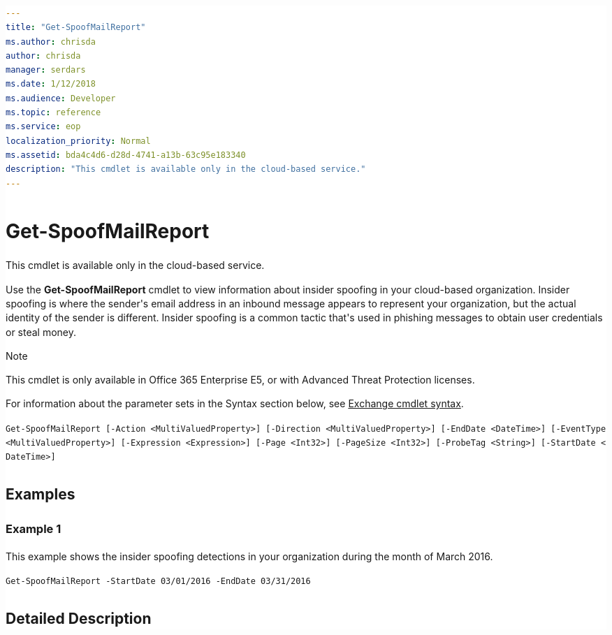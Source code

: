 ```yaml
---
title: "Get-SpoofMailReport"
ms.author: chrisda
author: chrisda
manager: serdars
ms.date: 1/12/2018
ms.audience: Developer
ms.topic: reference
ms.service: eop
localization_priority: Normal
ms.assetid: bda4c4d6-d28d-4741-a13b-63c95e183340
description: "This cmdlet is available only in the cloud-based service."
---
```


# Get-SpoofMailReport

This cmdlet is available only in the cloud-based service.
  
Use the **Get-SpoofMailReport** cmdlet to view information about insider spoofing in your cloud-based organization. Insider spoofing is where the sender's email address in an inbound message appears to represent your organization, but the actual identity of the sender is different. Insider spoofing is a common tactic that's used in phishing messages to obtain user credentials or steal money.
  
> [!NOTE]
> This cmdlet is only available in Office 365 Enterprise E5, or with Advanced Threat Protection licenses. 
  
For information about the parameter sets in the Syntax section below, see [Exchange cmdlet syntax](https://technet.microsoft.com/library/bb123552.aspx).
  
```
Get-SpoofMailReport [-Action <MultiValuedProperty>] [-Direction <MultiValuedProperty>] [-EndDate <DateTime>] [-EventType <MultiValuedProperty>] [-Expression <Expression>] [-Page <Int32>] [-PageSize <Int32>] [-ProbeTag <String>] [-StartDate <DateTime>]
```

## Examples
<a name="Examples"> </a>

### Example 1

This example shows the insider spoofing detections in your organization during the month of March 2016.
  
```
Get-SpoofMailReport -StartDate 03/01/2016 -EndDate 03/31/2016
```

## Detailed Description
<a name="DetailedDescription"> </a>

